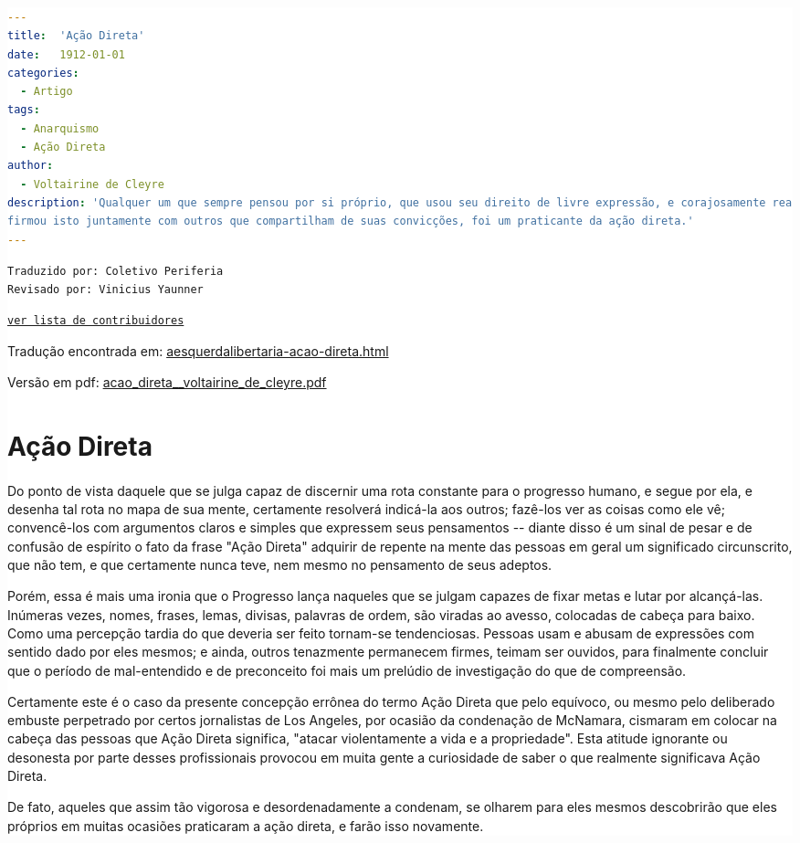 ```yaml
---
title:  'Ação Direta'
date:   1912-01-01
categories:
  - Artigo
tags:
  - Anarquismo
  - Ação Direta
author:
  - Voltairine de Cleyre
description: 'Qualquer um que sempre pensou por si próprio, que usou seu direito de livre expressão, e corajosamente reafirmou isto juntamente com outros que compartilham de suas convicções, foi um praticante da ação direta.'
---
```


```
Traduzido por: Coletivo Periferia
Revisado por: Vinicius Yaunner
```
[```ver lista de contribuidores```](/about/#contribuidores)

Tradução encontrada em: [aesquerdalibertaria-acao-direta.html](https://aesquerdalibertaria.blogspot.com/2013/04/acao-direta.html#.Y1iqu5DMK03)

Versão em pdf: [acao_direta__voltairine_de_cleyre.pdf](https://www.anarquista.net/wp-content/uploads/2013/09/acao_direta__voltairine_de_cleyre.pdf)

# Ação Direta

Do ponto de vista daquele que se julga capaz de discernir uma rota constante para o progresso humano, e segue por ela, e desenha tal rota no mapa de sua mente, certamente resolverá indicá-la aos outros; fazê-los ver as coisas como ele vê; convencê-los com argumentos claros e simples que expressem seus pensamentos -- diante disso é um sinal de pesar e de confusão de espírito o fato da frase "Ação Direta" adquirir de repente na mente das pessoas em geral um significado circunscrito, que não tem, e que certamente nunca teve, nem mesmo no pensamento de seus adeptos.

Porém, essa é mais uma ironia que o Progresso lança naqueles que se julgam capazes de fixar metas e lutar por alcançá-las. Inúmeras vezes, nomes, frases, lemas, divisas, palavras de ordem, são viradas ao avesso, colocadas de cabeça para baixo. Como uma percepção tardia do que deveria ser feito tornam-se tendenciosas. Pessoas usam e abusam de expressões com sentido dado por eles mesmos; e ainda, outros tenazmente permanecem firmes, teimam ser ouvidos, para finalmente concluir que o período de mal-entendido e de preconceito foi mais um prelúdio de investigação do que de compreensão.

Certamente este é o caso da presente concepção errônea do termo Ação Direta que pelo equívoco, ou mesmo pelo deliberado embuste perpetrado por certos jornalistas de Los Angeles, por ocasião da condenação de McNamara, cismaram em colocar na cabeça das pessoas que Ação Direta significa, "atacar violentamente a vida e a propriedade". Esta atitude ignorante ou desonesta por parte desses profissionais provocou em muita gente a curiosidade de saber o que realmente significava Ação Direta.

De fato, aqueles que assim tão vigorosa e desordenadamente a condenam, se olharem para eles mesmos descobrirão que eles próprios em muitas ocasiões praticaram a ação direta, e farão isso novamente.
